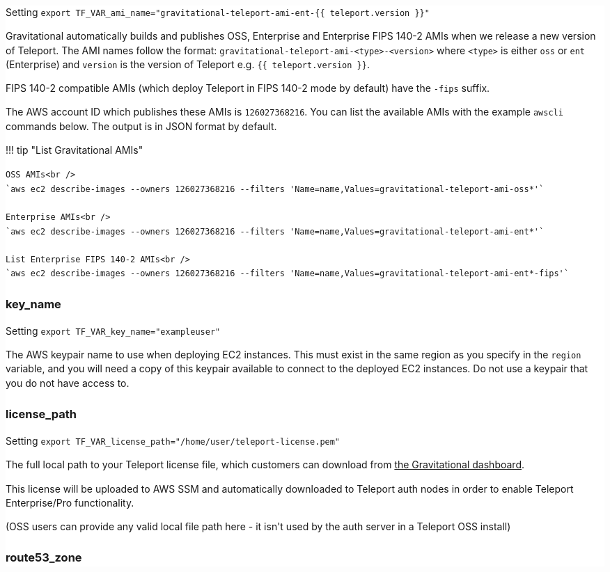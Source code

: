 Setting `export TF_VAR_ami_name="gravitational-teleport-ami-ent-{{ teleport.version }}"`

Gravitational automatically builds and publishes OSS, Enterprise and Enterprise FIPS 140-2 AMIs when we
release a new version of Teleport. The AMI names follow the format: `gravitational-teleport-ami-<type>-<version>`
where `<type>` is either `oss` or `ent` (Enterprise) and `version` is the version of Teleport e.g. `{{ teleport.version }}`.

FIPS 140-2 compatible AMIs (which deploy Teleport in FIPS 140-2 mode by default) have the `-fips` suffix.

The AWS account ID which publishes these AMIs is `126027368216`. You can list the available AMIs with
the example `awscli` commands below. The output is in JSON format by default.

!!! tip "List Gravitational AMIs"

    OSS AMIs<br />
    `aws ec2 describe-images --owners 126027368216 --filters 'Name=name,Values=gravitational-teleport-ami-oss*'`

    Enterprise AMIs<br />
    `aws ec2 describe-images --owners 126027368216 --filters 'Name=name,Values=gravitational-teleport-ami-ent*'`

    List Enterprise FIPS 140-2 AMIs<br />
    `aws ec2 describe-images --owners 126027368216 --filters 'Name=name,Values=gravitational-teleport-ami-ent*-fips'`


### key_name

Setting `export TF_VAR_key_name="exampleuser"`

The AWS keypair name to use when deploying EC2 instances. This must exist in the same region as you
specify in the `region` variable, and you will need a copy of this keypair available to connect to the deployed
EC2 instances. Do not use a keypair that you do not have access to.


### license_path

Setting `export TF_VAR_license_path="/home/user/teleport-license.pem"`

The full local path to your Teleport license file, which customers can download from
[the Gravitational dashboard](https://dashboard.gravitational.com/).

This license will be uploaded to AWS SSM and automatically downloaded to Teleport auth nodes in order to enable
Teleport Enterprise/Pro functionality.

(OSS users can provide any valid local file path here - it isn't used by the auth server in a Teleport OSS install)


### route53_zone
